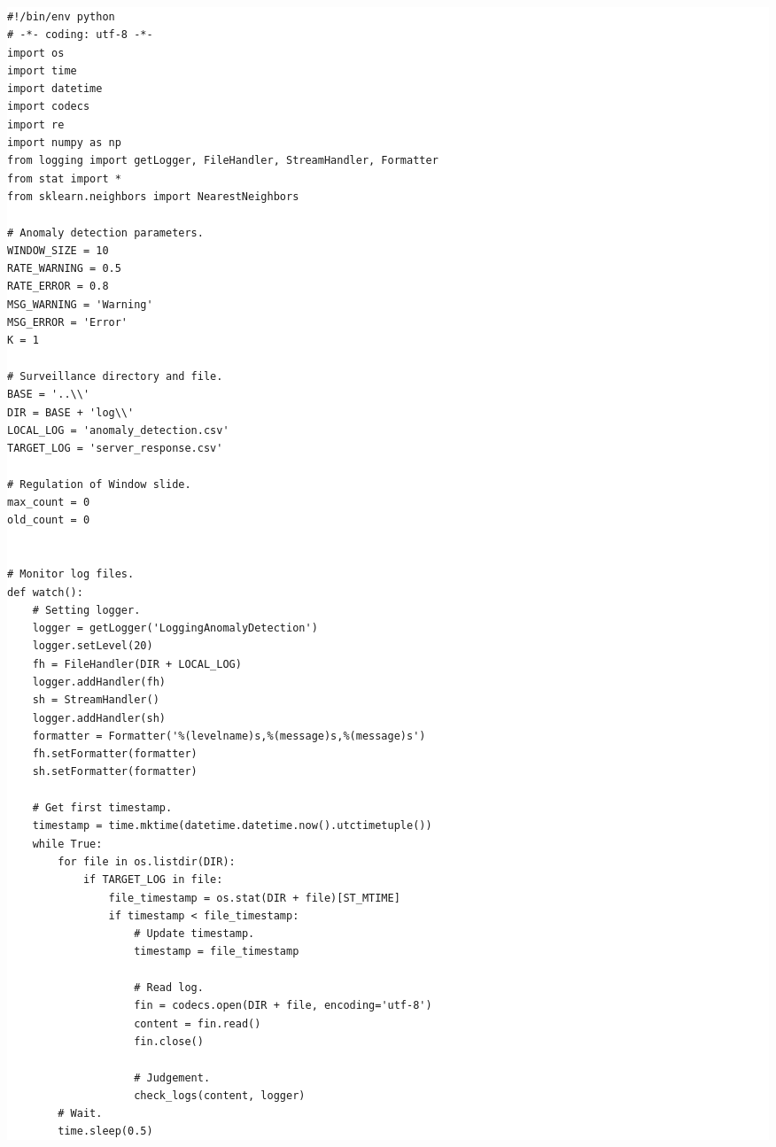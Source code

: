 ```
#!/bin/env python
# -*- coding: utf-8 -*-
import os
import time
import datetime
import codecs
import re
import numpy as np
from logging import getLogger, FileHandler, StreamHandler, Formatter
from stat import *
from sklearn.neighbors import NearestNeighbors

# Anomaly detection parameters.
WINDOW_SIZE = 10
RATE_WARNING = 0.5
RATE_ERROR = 0.8
MSG_WARNING = 'Warning'
MSG_ERROR = 'Error'
K = 1

# Surveillance directory and file.
BASE = '..\\'
DIR = BASE + 'log\\'
LOCAL_LOG = 'anomaly_detection.csv'
TARGET_LOG = 'server_response.csv'

# Regulation of Window slide.
max_count = 0
old_count = 0


# Monitor log files.
def watch():
    # Setting logger.
    logger = getLogger('LoggingAnomalyDetection')
    logger.setLevel(20)
    fh = FileHandler(DIR + LOCAL_LOG)
    logger.addHandler(fh)
    sh = StreamHandler()
    logger.addHandler(sh)
    formatter = Formatter('%(levelname)s,%(message)s,%(message)s')
    fh.setFormatter(formatter)
    sh.setFormatter(formatter)

    # Get first timestamp.
    timestamp = time.mktime(datetime.datetime.now().utctimetuple())
    while True:
        for file in os.listdir(DIR):
            if TARGET_LOG in file:
                file_timestamp = os.stat(DIR + file)[ST_MTIME]
                if timestamp < file_timestamp:
                    # Update timestamp.
                    timestamp = file_timestamp

                    # Read log.
                    fin = codecs.open(DIR + file, encoding='utf-8')
                    content = fin.read()
                    fin.close()

                    # Judgement.
                    check_logs(content, logger)
        # Wait.
        time.sleep(0.5)
```